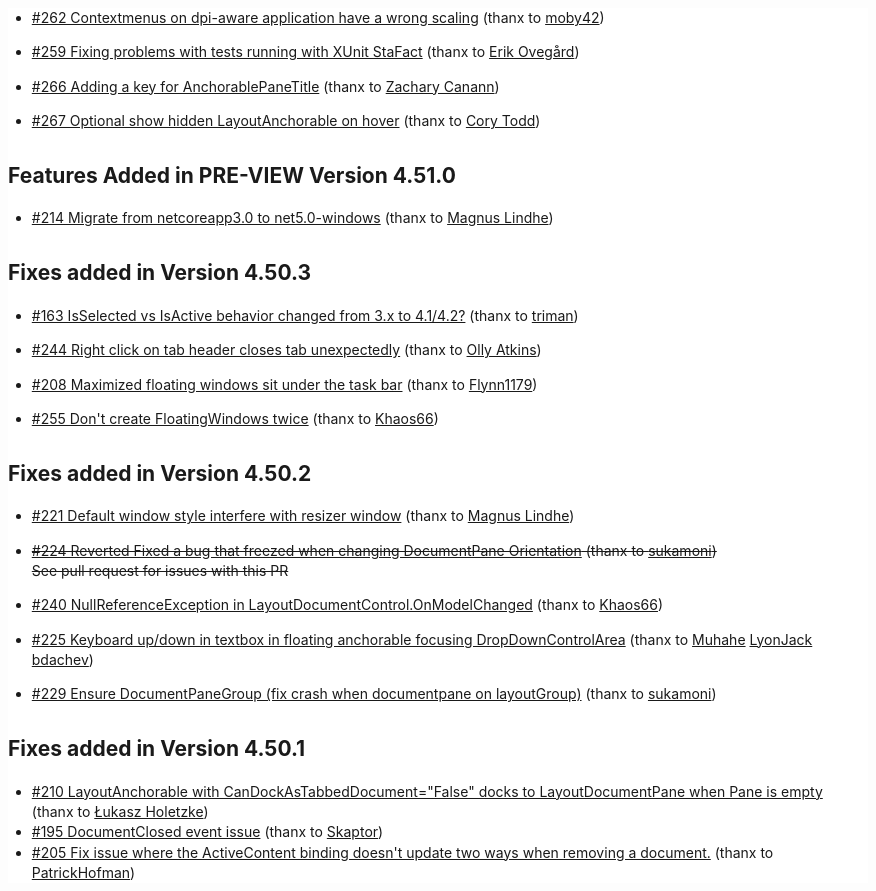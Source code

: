 - [#262 Contextmenus on dpi-aware application have a wrong scaling](https://github.com/Dirkster99/AvalonDock/issues/262)   (thanx to [moby42](https://github.com/moby42))
- [#259 Fixing problems with tests running with XUnit StaFact](https://github.com/Dirkster99/AvalonDock/pull/259)   (thanx to [Erik Ovegård](https://github.com/eriove))

- [#266 Adding a key for AnchorablePaneTitle](https://github.com/Dirkster99/AvalonDock/pull/266)   (thanx to [Zachary Canann](https://github.com/zcanann))

- [#267 Optional show hidden LayoutAnchorable on hover](https://github.com/Dirkster99/AvalonDock/pull/267)   (thanx to [Cory Todd](https://github.com/corytodd))

## Features Added in PRE-VIEW Version 4.51.0

- [#214 Migrate from netcoreapp3.0 to net5.0-windows](https://github.com/Dirkster99/AvalonDock/pull/214)  (thanx to [Magnus Lindhe](https://github.com/mgnslndh))

## Fixes added in Version 4.50.3

- [#163 IsSelected vs IsActive behavior changed from 3.x to 4.1/4.2?](https://github.com/Dirkster99/AvalonDock/issues/163) (thanx to [triman](https://github.com/triman))

- [#244 Right click on tab header closes tab unexpectedly](https://github.com/Dirkster99/AvalonDock/issues/244) (thanx to [Olly Atkins](https://github.com/oatkins))

- [#208 Maximized floating windows sit under the task bar](https://github.com/Dirkster99/AvalonDock/issues/208) (thanx to [Flynn1179](https://github.com/Flynn1179))

- [#255 Don't create FloatingWindows twice](https://github.com/Dirkster99/AvalonDock/pull/255) (thanx to [Khaos66](https://github.com/Khaos66))

## Fixes added in Version 4.50.2

- [#221 Default window style interfere with resizer window](https://github.com/Dirkster99/AvalonDock/issues/221) (thanx to [Magnus Lindhe](https://github.com/mgnslndh))
- ~~[#224 Reverted Fixed a bug that freezed when changing DocumentPane Orientation](https://github.com/Dirkster99/AvalonDock/pull/224) (thanx to [sukamoni](https://github.com/sukamoni))  
  See pull request for issues with this PR~~

- [#240 NullReferenceException in LayoutDocumentControl.OnModelChanged](https://github.com/Dirkster99/AvalonDock/issues/240) (thanx to [Khaos66](https://github.com/Khaos66))  
- [#225 Keyboard up/down in textbox in floating anchorable focusing DropDownControlArea](https://github.com/Dirkster99/AvalonDock/issues/225) (thanx to [Muhahe](https://github.com/Muhahe) [LyonJack](https://github.com/LyonJack) [bdachev](https://github.com/bdachev))
- [#229 Ensure DocumentPaneGroup (fix crash when documentpane on layoutGroup)](https://github.com/Dirkster99/AvalonDock/pull/229) (thanx to [sukamoni](https://github.com/sukamoni))  

## Fixes added in Version 4.50.1

- [#210 LayoutAnchorable with CanDockAsTabbedDocument="False" docks to LayoutDocumentPane when Pane is empty](https://github.com/Dirkster99/AvalonDock/issues/210) (thanx to [Łukasz Holetzke](https://github.com/goldie83))
- [#195 DocumentClosed event issue](https://github.com/Dirkster99/AvalonDock/issues/195) (thanx to [Skaptor](https://github.com/Skaptor))
- [#205 Fix issue where the ActiveContent binding doesn't update two ways when removing a document.](https://github.com/Dirkster99/AvalonDock/pull/205) (thanx to [PatrickHofman](https://github.com/PatrickHofman))

